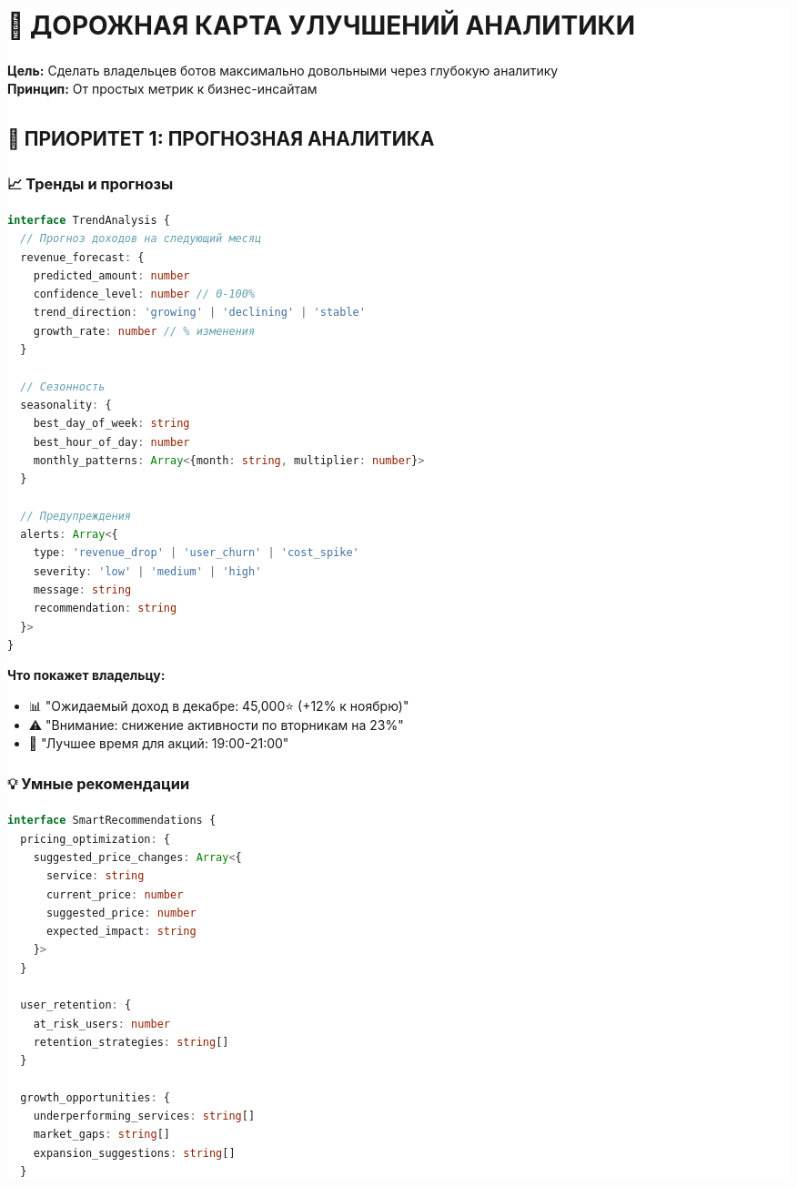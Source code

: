 # 🚀 ДОРОЖНАЯ КАРТА УЛУЧШЕНИЙ АНАЛИТИКИ

**Цель:** Сделать владельцев ботов максимально довольными через глубокую аналитику  
**Принцип:** От простых метрик к бизнес-инсайтам  

## 🎯 ПРИОРИТЕТ 1: ПРОГНОЗНАЯ АНАЛИТИКА

### 📈 **Тренды и прогнозы**
```typescript
interface TrendAnalysis {
  // Прогноз доходов на следующий месяц
  revenue_forecast: {
    predicted_amount: number
    confidence_level: number // 0-100%
    trend_direction: 'growing' | 'declining' | 'stable'
    growth_rate: number // % изменения
  }
  
  // Сезонность
  seasonality: {
    best_day_of_week: string
    best_hour_of_day: number
    monthly_patterns: Array<{month: string, multiplier: number}>
  }
  
  // Предупреждения
  alerts: Array<{
    type: 'revenue_drop' | 'user_churn' | 'cost_spike'
    severity: 'low' | 'medium' | 'high'
    message: string
    recommendation: string
  }>
}
```

**Что покажет владельцу:**
- 📊 "Ожидаемый доход в декабре: 45,000⭐ (+12% к ноябрю)"
- ⚠️ "Внимание: снижение активности по вторникам на 23%"
- 🎯 "Лучшее время для акций: 19:00-21:00"

### 💡 **Умные рекомендации**
```typescript
interface SmartRecommendations {
  pricing_optimization: {
    suggested_price_changes: Array<{
      service: string
      current_price: number
      suggested_price: number
      expected_impact: string
    }>
  }
  
  user_retention: {
    at_risk_users: number
    retention_strategies: string[]
  }
  
  growth_opportunities: {
    underperforming_services: string[]
    market_gaps: string[]
    expansion_suggestions: string[]
  }
```